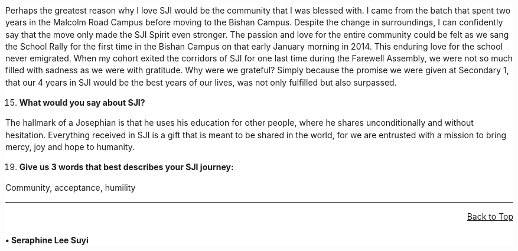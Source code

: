 
Perhaps the greatest reason why I love SJI would be the community that I was blessed with. I came from the batch that spent two years in the Malcolm Road Campus before moving to the Bishan Campus. Despite the change in surroundings, I can confidently say that the move only made the SJI Spirit even stronger. The passion and love for the entire community could be felt as we sang the School Rally for the first time in the Bishan Campus on that early January morning in 2014. This enduring love for the school never emigrated. When my cohort exited the corridors of SJI for one last time during the Farewell Assembly, we were not so much filled with sadness as we were with gratitude. Why were we grateful? Simply because the promise we were given at Secondary 1, that our 4 years in SJI would be the best years of our lives, was not only fulfilled but also surpassed.

  
15.  **What would you say about SJI?**
  

The hallmark of a Josephian is that he uses his education for other people, where he shares unconditionally and without hesitation. Everything received in SJI is a gift that is meant to be shared in the world, for we are entrusted with a mission to bring mercy, joy and hope to humanity.

  
19.  **Give us 3 words that best describes your SJI journey:**
  

Community, acceptance, humility

  

* * *

<p style="text-align:right;"><a href="#lo_main">Back to Top</a></p>

<h4 id="_ptoh_67470">• Seraphine Lee Suyi</h4>
